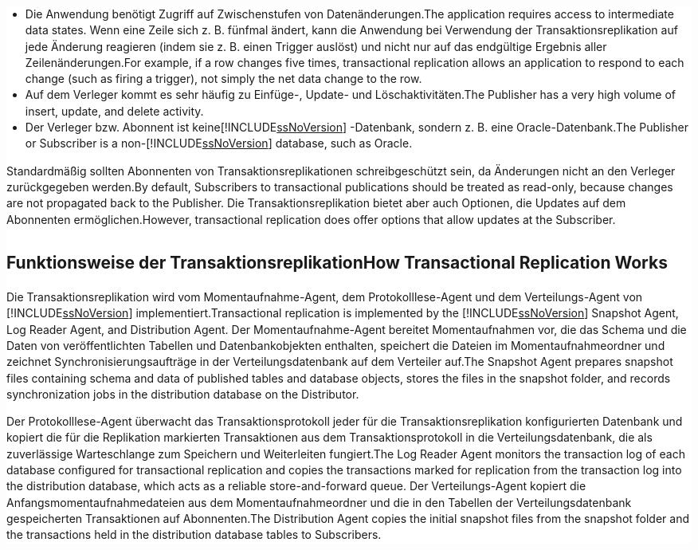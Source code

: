 -   <span data-ttu-id="c6906-109">Die Anwendung benötigt Zugriff auf Zwischenstufen von Datenänderungen.</span><span class="sxs-lookup"><span data-stu-id="c6906-109">The application requires access to intermediate data states.</span></span> <span data-ttu-id="c6906-110">Wenn eine Zeile sich z. B. fünfmal ändert, kann die Anwendung bei Verwendung der Transaktionsreplikation auf jede Änderung reagieren (indem sie z. B. einen Trigger auslöst) und nicht nur auf das endgültige Ergebnis aller Zeilenänderungen.</span><span class="sxs-lookup"><span data-stu-id="c6906-110">For example, if a row changes five times, transactional replication allows an application to respond to each change (such as firing a trigger), not simply the net data change to the row.</span></span>  
-   <span data-ttu-id="c6906-111">Auf dem Verleger kommt es sehr häufig zu Einfüge-, Update- und Löschaktivitäten.</span><span class="sxs-lookup"><span data-stu-id="c6906-111">The Publisher has a very high volume of insert, update, and delete activity.</span></span>  
-   <span data-ttu-id="c6906-112">Der Verleger bzw. Abonnent ist keine[!INCLUDE[ssNoVersion](../../../includes/ssnoversion-md.md)] -Datenbank, sondern z. B. eine Oracle-Datenbank.</span><span class="sxs-lookup"><span data-stu-id="c6906-112">The Publisher or Subscriber is a non-[!INCLUDE[ssNoVersion](../../../includes/ssnoversion-md.md)] database, such as Oracle.</span></span>

 <span data-ttu-id="c6906-113">Standardmäßig sollten Abonnenten von Transaktionsreplikationen schreibgeschützt sein, da Änderungen nicht an den Verleger zurückgegeben werden.</span><span class="sxs-lookup"><span data-stu-id="c6906-113">By default, Subscribers to transactional publications should be treated as read-only, because changes are not propagated back to the Publisher.</span></span> <span data-ttu-id="c6906-114">Die Transaktionsreplikation bietet aber auch Optionen, die Updates auf dem Abonnenten ermöglichen.</span><span class="sxs-lookup"><span data-stu-id="c6906-114">However, transactional replication does offer options that allow updates at the Subscriber.</span></span>

##  <a name="how-transactional-replication-works"></a><a name="HowWorks"></a> <span data-ttu-id="c6906-115">Funktionsweise der Transaktionsreplikation</span><span class="sxs-lookup"><span data-stu-id="c6906-115">How Transactional Replication Works</span></span>
 <span data-ttu-id="c6906-116">Die Transaktionsreplikation wird vom Momentaufnahme-Agent, dem Protokolllese-Agent und dem Verteilungs-Agent von [!INCLUDE[ssNoVersion](../../../includes/ssnoversion-md.md)] implementiert.</span><span class="sxs-lookup"><span data-stu-id="c6906-116">Transactional replication is implemented by the [!INCLUDE[ssNoVersion](../../../includes/ssnoversion-md.md)] Snapshot Agent, Log Reader Agent, and Distribution Agent.</span></span> <span data-ttu-id="c6906-117">Der Momentaufnahme-Agent bereitet Momentaufnahmen vor, die das Schema und die Daten von veröffentlichten Tabellen und Datenbankobjekten enthalten, speichert die Dateien im Momentaufnahmeordner und zeichnet Synchronisierungsaufträge in der Verteilungsdatenbank auf dem Verteiler auf.</span><span class="sxs-lookup"><span data-stu-id="c6906-117">The Snapshot Agent prepares snapshot files containing schema and data of published tables and database objects, stores the files in the snapshot folder, and records synchronization jobs in the distribution database on the Distributor.</span></span>

 <span data-ttu-id="c6906-118">Der Protokolllese-Agent überwacht das Transaktionsprotokoll jeder für die Transaktionsreplikation konfigurierten Datenbank und kopiert die für die Replikation markierten Transaktionen aus dem Transaktionsprotokoll in die Verteilungsdatenbank, die als zuverlässige Warteschlange zum Speichern und Weiterleiten fungiert.</span><span class="sxs-lookup"><span data-stu-id="c6906-118">The Log Reader Agent monitors the transaction log of each database configured for transactional replication and copies the transactions marked for replication from the transaction log into the distribution database, which acts as a reliable store-and-forward queue.</span></span> <span data-ttu-id="c6906-119">Der Verteilungs-Agent kopiert die Anfangsmomentaufnahmedateien aus dem Momentaufnahmeordner und die in den Tabellen der Verteilungsdatenbank gespeicherten Transaktionen auf Abonnenten.</span><span class="sxs-lookup"><span data-stu-id="c6906-119">The Distribution Agent copies the initial snapshot files from the snapshot folder and the transactions held in the distribution database tables to Subscribers.</span></span>

